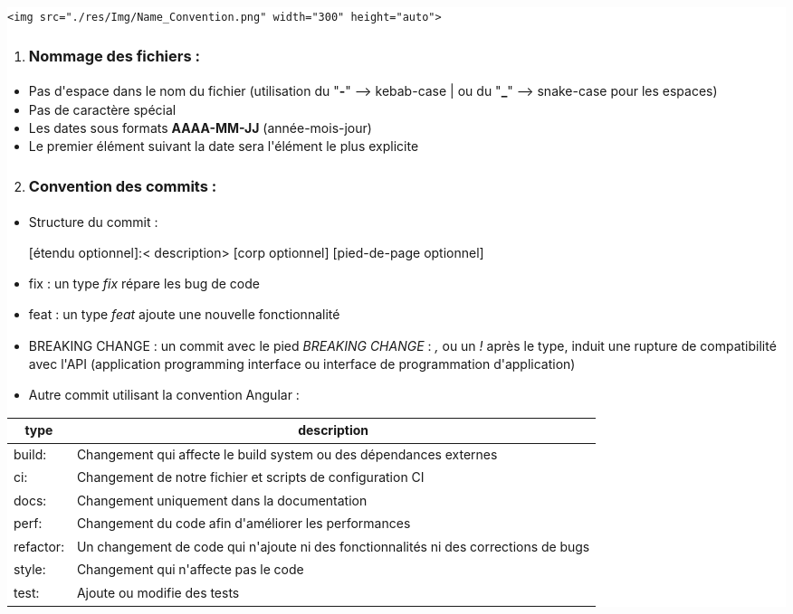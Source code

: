    <img src="./res/Img/Name_Convention.png" width="300" height="auto">
</p>
  
  1. ### Nommage des fichiers :
  - Pas d'espace dans le nom du fichier (utilisation du "**-**" --> kebab-case | ou du "**_**"  --> snake-case pour les espaces)
  - Pas de caractère spécial
  - Les dates sous formats **AAAA-MM-JJ** (année-mois-jour)
  - Le premier élément suivant la date sera l'élément le plus explicite


  2. ### Convention des commits : 
  - Structure du commit : 
    
    <type>[étendu optionnel]:< description>
    [corp optionnel]
    [pied-de-page optionnel] 

  - fix : un type _fix_ répare les bug de code

  - feat : un type _feat_ ajoute une nouvelle fonctionnalité

  - BREAKING CHANGE : un commit avec le pied _BREAKING CHANGE_ : _,_ ou un _!_ après le type, induit une rupture de compatibilité avec l'API (application programming interface ou interface de programmation d'application)

  - Autre commit utilisant la convention Angular :  

 |type|description|
 |----|-----------|
 |build:| Changement qui affecte le build system ou des dépendances externes|
 |ci:| Changement de notre fichier et scripts de configuration CI|
 |docs:| Changement uniquement dans la documentation|
 |perf:| Changement du code afin d'améliorer les performances|
 |refactor:| Un changement de code qui n'ajoute ni des fonctionnalités ni des corrections de bugs |
 |style:| Changement qui n'affecte pas le code|
 |test:| Ajoute ou modifie des tests|